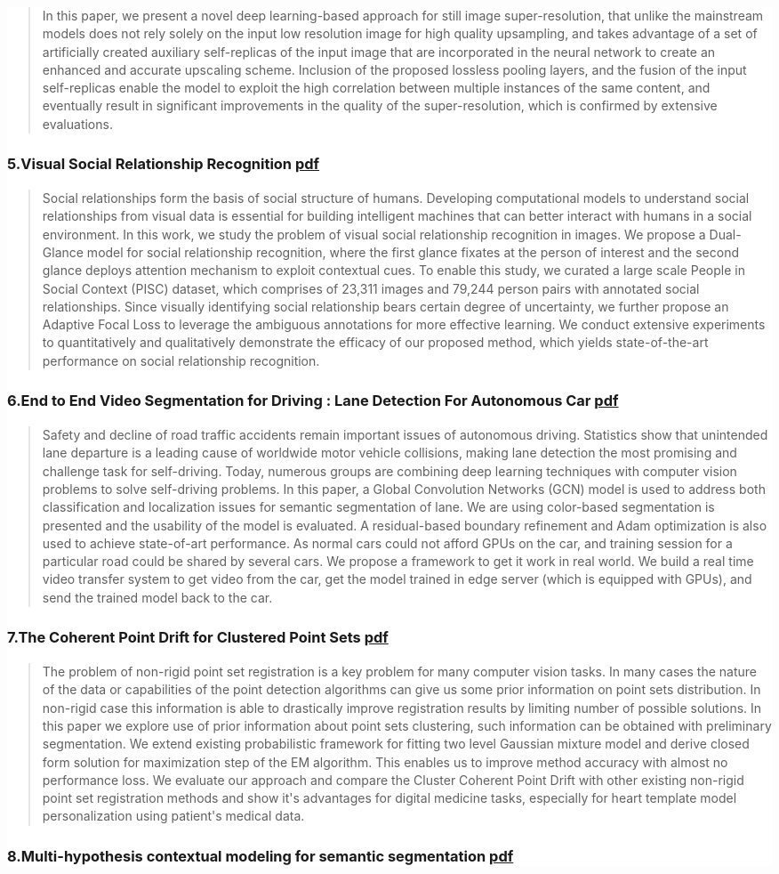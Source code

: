 >  In this paper, we present a novel deep learning-based approach for still image super-resolution, that unlike the mainstream models does not rely solely on the input low resolution image for high quality upsampling, and takes advantage of a set of artificially created auxiliary self-replicas of the input image that are incorporated in the neural network to create an enhanced and accurate upscaling scheme. Inclusion of the proposed lossless pooling layers, and the fusion of the input self-replicas enable the model to exploit the high correlation between multiple instances of the same content, and eventually result in significant improvements in the quality of the super-resolution, which is confirmed by extensive evaluations. 
### 5.Visual Social Relationship Recognition  [ pdf ](https://arxiv.org/pdf/1812.05917.pdf)
>  Social relationships form the basis of social structure of humans. Developing computational models to understand social relationships from visual data is essential for building intelligent machines that can better interact with humans in a social environment. In this work, we study the problem of visual social relationship recognition in images. We propose a Dual-Glance model for social relationship recognition, where the first glance fixates at the person of interest and the second glance deploys attention mechanism to exploit contextual cues. To enable this study, we curated a large scale People in Social Context (PISC) dataset, which comprises of 23,311 images and 79,244 person pairs with annotated social relationships. Since visually identifying social relationship bears certain degree of uncertainty, we further propose an Adaptive Focal Loss to leverage the ambiguous annotations for more effective learning. We conduct extensive experiments to quantitatively and qualitatively demonstrate the efficacy of our proposed method, which yields state-of-the-art performance on social relationship recognition. 
### 6.End to End Video Segmentation for Driving : Lane Detection For Autonomous Car  [ pdf ](https://arxiv.org/pdf/1812.05914.pdf)
>  Safety and decline of road traffic accidents remain important issues of autonomous driving. Statistics show that unintended lane departure is a leading cause of worldwide motor vehicle collisions, making lane detection the most promising and challenge task for self-driving. Today, numerous groups are combining deep learning techniques with computer vision problems to solve self-driving problems. In this paper, a Global Convolution Networks (GCN) model is used to address both classification and localization issues for semantic segmentation of lane. We are using color-based segmentation is presented and the usability of the model is evaluated. A residual-based boundary refinement and Adam optimization is also used to achieve state-of-art performance. As normal cars could not afford GPUs on the car, and training session for a particular road could be shared by several cars. We propose a framework to get it work in real world. We build a real time video transfer system to get video from the car, get the model trained in edge server (which is equipped with GPUs), and send the trained model back to the car. 
### 7.The Coherent Point Drift for Clustered Point Sets  [ pdf ](https://arxiv.org/pdf/1812.05869.pdf)
>  The problem of non-rigid point set registration is a key problem for many computer vision tasks. In many cases the nature of the data or capabilities of the point detection algorithms can give us some prior information on point sets distribution. In non-rigid case this information is able to drastically improve registration results by limiting number of possible solutions. In this paper we explore use of prior information about point sets clustering, such information can be obtained with preliminary segmentation. We extend existing probabilistic framework for fitting two level Gaussian mixture model and derive closed form solution for maximization step of the EM algorithm. This enables us to improve method accuracy with almost no performance loss. We evaluate our approach and compare the Cluster Coherent Point Drift with other existing non-rigid point set registration methods and show it&#39;s advantages for digital medicine tasks, especially for heart template model personalization using patient&#39;s medical data. 
### 8.Multi-hypothesis contextual modeling for semantic segmentation  [ pdf ](https://arxiv.org/pdf/1812.05850.pdf)